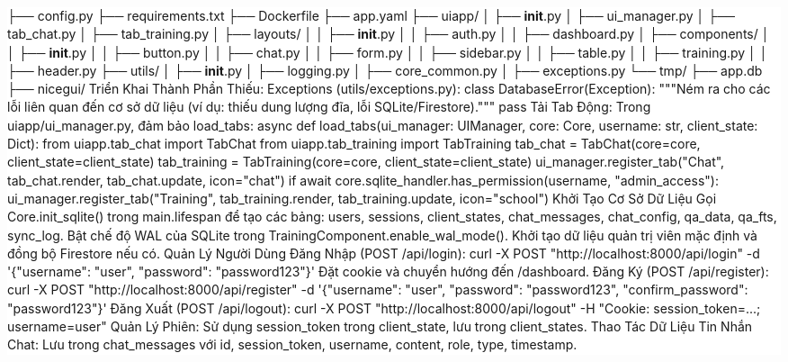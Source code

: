 ├── config.py
├── requirements.txt
├── Dockerfile
├── app.yaml
├── uiapp/
│   ├── __init__.py
│   ├── ui_manager.py
│   ├── tab_chat.py
│   ├── tab_training.py
│   ├── layouts/
│   │   ├── __init__.py
│   │   ├── auth.py
│   │   ├── dashboard.py
│   ├── components/
│   │   ├── __init__.py
│   │   ├── button.py
│   │   ├── chat.py
│   │   ├── form.py
│   │   ├── sidebar.py
│   │   ├── table.py
│   │   ├── training.py
│   │   ├── header.py
├── utils/
│   ├── __init__.py
│   ├── logging.py
│   ├── core_common.py
│   ├── exceptions.py
└── tmp/
    ├── app.db
    ├── nicegui/
Triển Khai Thành Phần Thiếu:
Exceptions (utils/exceptions.py):
class DatabaseError(Exception):
    """Ném ra cho các lỗi liên quan đến cơ sở dữ liệu (ví dụ: thiếu dung lượng đĩa, lỗi SQLite/Firestore)."""
    pass
Tải Tab Động: Trong uiapp/ui_manager.py, đảm bảo load_tabs:
async def load_tabs(ui_manager: UIManager, core: Core, username: str, client_state: Dict):
    from uiapp.tab_chat import TabChat
    from uiapp.tab_training import TabTraining
    tab_chat = TabChat(core=core, client_state=client_state)
    tab_training = TabTraining(core=core, client_state=client_state)
    ui_manager.register_tab("Chat", tab_chat.render, tab_chat.update, icon="chat")
    if await core.sqlite_handler.has_permission(username, "admin_access"):
        ui_manager.register_tab("Training", tab_training.render, tab_training.update, icon="school")
Khởi Tạo Cơ Sở Dữ Liệu
Gọi Core.init_sqlite() trong main.lifespan để tạo các bảng: users, sessions, client_states, chat_messages, chat_config, qa_data, qa_fts, sync_log.
Bật chế độ WAL của SQLite trong TrainingComponent.enable_wal_mode().
Khởi tạo dữ liệu quản trị viên mặc định và đồng bộ Firestore nếu có.
Quản Lý Người Dùng
Đăng Nhập (POST /api/login):
curl -X POST "http://localhost:8000/api/login" -d '{"username": "user", "password": "password123"}'
Đặt cookie và chuyển hướng đến /dashboard.
Đăng Ký (POST /api/register):
curl -X POST "http://localhost:8000/api/register" -d '{"username": "user", "password": "password123", "confirm_password": "password123"}'
Đăng Xuất (POST /api/logout):
curl -X POST "http://localhost:8000/api/logout" -H "Cookie: session_token=...; username=user"
Quản Lý Phiên: Sử dụng session_token trong client_state, lưu trong client_states.
Thao Tác Dữ Liệu
Tin Nhắn Chat: Lưu trong chat_messages với id, session_token, username, content, role, type, timestamp.